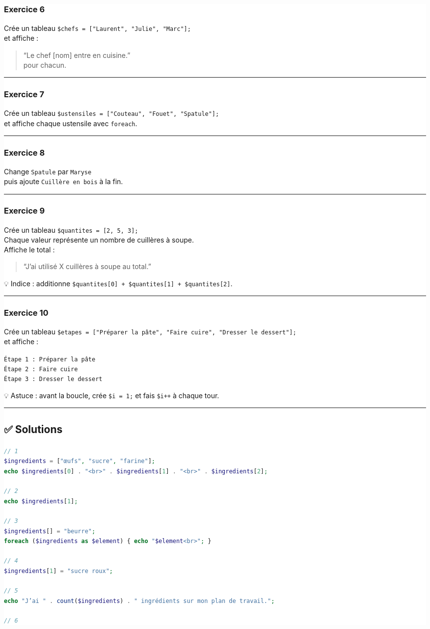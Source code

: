 ### Exercice 6
Crée un tableau `$chefs = ["Laurent", "Julie", "Marc"];`  
et affiche :  
> “Le chef [nom] entre en cuisine.”  
pour chacun.

---

### Exercice 7
Crée un tableau `$ustensiles = ["Couteau", "Fouet", "Spatule"];`  
et affiche chaque ustensile avec `foreach`.

---

### Exercice 8
Change `Spatule` par `Maryse`  
puis ajoute `Cuillère en bois` à la fin.

---

### Exercice 9
Crée un tableau `$quantites = [2, 5, 3];`  
Chaque valeur représente un nombre de cuillères à soupe.  
Affiche le total :  
> “J’ai utilisé X cuillères à soupe au total.”

💡 Indice : additionne `$quantites[0] + $quantites[1] + $quantites[2]`.

---

### Exercice 10
Crée un tableau `$etapes = ["Préparer la pâte", "Faire cuire", "Dresser le dessert"];`  
et affiche :
```
Étape 1 : Préparer la pâte  
Étape 2 : Faire cuire  
Étape 3 : Dresser le dessert
```

💡 Astuce : avant la boucle, crée `$i = 1;` et fais `$i++` à chaque tour.

---

## ✅ Solutions

```php
// 1
$ingredients = ["œufs", "sucre", "farine"];
echo $ingredients[0] . "<br>" . $ingredients[1] . "<br>" . $ingredients[2];

// 2
echo $ingredients[1];

// 3
$ingredients[] = "beurre";
foreach ($ingredients as $element) { echo "$element<br>"; }

// 4
$ingredients[1] = "sucre roux";

// 5
echo "J’ai " . count($ingredients) . " ingrédients sur mon plan de travail.";

// 6
```
